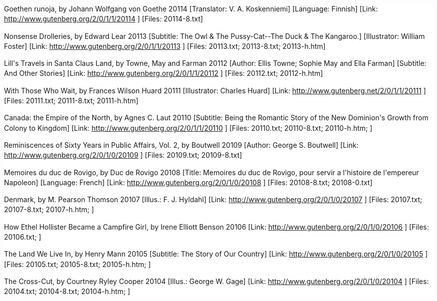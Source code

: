 Goethen runoja, by Johann Wolfgang von Goethe                            20114
   [Translator: V. A. Koskenniemi]
   [Language: Finnish]
   [Link: http://www.gutenberg.org/2/0/1/1/20114 ]
   [Files: 20114-8.txt]

Nonsense Drolleries, by Edward Lear                                      20113
   [Subtitle: The Owl & The Pussy-Cat--The Duck & The Kangaroo.]
   [Illustrator: William Foster]
   [Link: http://www.gutenberg.org/2/0/1/1/20113 ]
   [Files: 20113.txt; 20113-8.txt; 20113-h.htm]

Lill's Travels in Santa Claus Land, by Towne, May and Farman             20112
   [Author: Ellis Towne; Sophie May and Ella Farman]
   [Subtitle: And Other Stories]
   [Link: http://www.gutenberg.org/2/0/1/1/20112 ]
   [Files: 20112.txt; 20112-h.htm]

With Those Who Wait, by Frances Wilson Huard                             20111
   [Illustrator: Charles Huard]
   [Link: http://www.gutenberg.net/2/0/1/1/20111 ]
   [Files: 20111.txt; 20111-8.txt; 20111-h.htm]

Canada: the Empire of the North, by Agnes C. Laut                        20110
   [Subtitle: Being the Romantic Story of the New Dominion's Growth from
    Colony to Kingdom]
   [Link: http://www.gutenberg.org/2/0/1/1/20110 ]
   [Files: 20110.txt; 20110-8.txt; 20110-h.htm; ]

Reminiscences of Sixty Years in Public Affairs, Vol. 2, by Boutwell      20109
   [Author: George S. Boutwell]
   [Link: http://www.gutenberg.org/2/0/1/0/20109 ]
   [Files: 20109.txt; 20109-8.txt]

Memoires du duc de Rovigo, by Duc de Rovigo                              20108
   [Title: Memoires du duc de Rovigo, pour servir a l'histoire de
    l'empereur Napoleon]
   [Language: French]
   [Link: http://www.gutenberg.org/2/0/1/0/20108 ]
   [Files: 20108-8.txt; 20108-0.txt]

Denmark, by M. Pearson Thomson                                           20107
   [Illus.: F. J. Hyldahl]
   [Link: http://www.gutenberg.org/2/0/1/0/20107 ]
   [Files: 20107.txt; 20107-8.txt; 20107-h.htm; ]

How Ethel Hollister Became a Campfire Girl, by Irene Elliott Benson      20106
   [Link: http://www.gutenberg.org/2/0/1/0/20106 ]
   [Files: 20106.txt; ]

The Land We Live In, by Henry Mann                                       20105
   [Subtitle: The Story of Our Country]
   [Link: http://www.gutenberg.org/2/0/1/0/20105 ]
   [Files: 20105.txt; 20105-8.txt; 20105-h.htm; ]

The Cross-Cut, by Courtney Ryley Cooper                                  20104
   [Illus.: George W. Gage]
   [Link: http://www.gutenberg.org/2/0/1/0/20104 ]
   [Files: 20104.txt; 20104-8.txt; 20104-h.htm; ]
